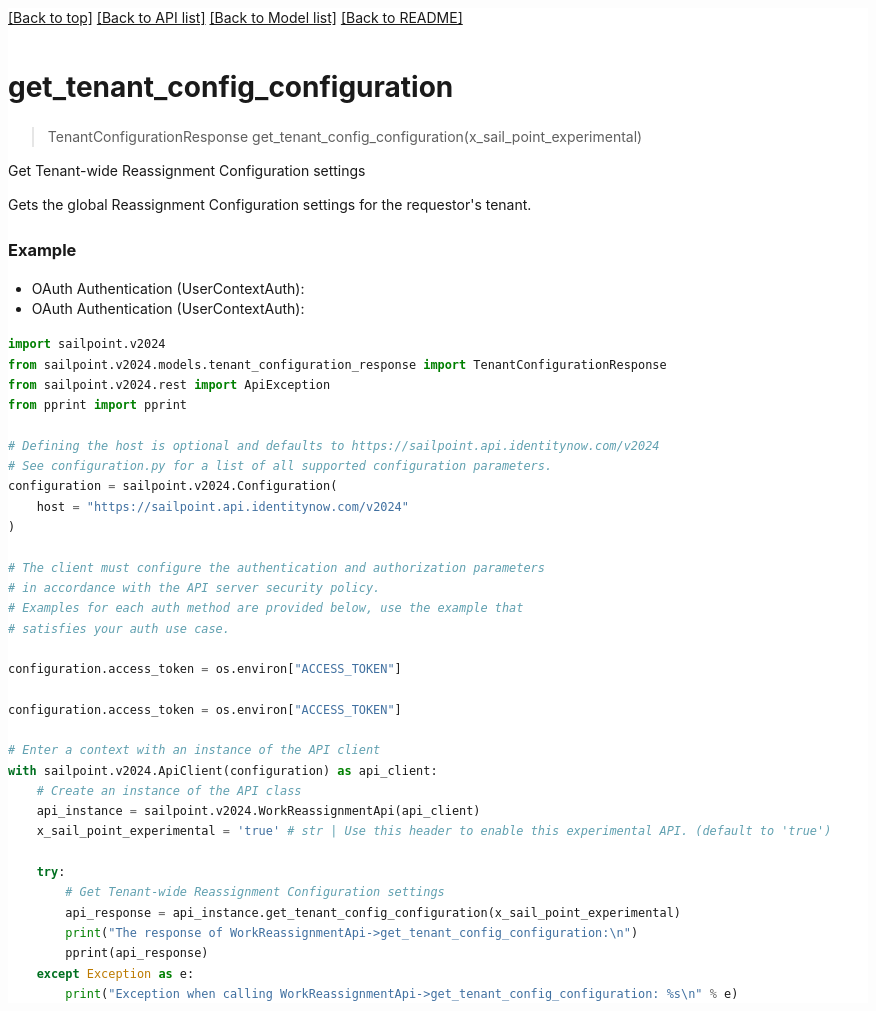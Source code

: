 [[Back to top]](#) [[Back to API list]](../README.md#documentation-for-api-endpoints) [[Back to Model list]](../README.md#documentation-for-models) [[Back to README]](../README.md)

# **get_tenant_config_configuration**
> TenantConfigurationResponse get_tenant_config_configuration(x_sail_point_experimental)

Get Tenant-wide Reassignment Configuration settings

Gets the global Reassignment Configuration settings for the requestor's tenant.

### Example

* OAuth Authentication (UserContextAuth):
* OAuth Authentication (UserContextAuth):

```python
import sailpoint.v2024
from sailpoint.v2024.models.tenant_configuration_response import TenantConfigurationResponse
from sailpoint.v2024.rest import ApiException
from pprint import pprint

# Defining the host is optional and defaults to https://sailpoint.api.identitynow.com/v2024
# See configuration.py for a list of all supported configuration parameters.
configuration = sailpoint.v2024.Configuration(
    host = "https://sailpoint.api.identitynow.com/v2024"
)

# The client must configure the authentication and authorization parameters
# in accordance with the API server security policy.
# Examples for each auth method are provided below, use the example that
# satisfies your auth use case.

configuration.access_token = os.environ["ACCESS_TOKEN"]

configuration.access_token = os.environ["ACCESS_TOKEN"]

# Enter a context with an instance of the API client
with sailpoint.v2024.ApiClient(configuration) as api_client:
    # Create an instance of the API class
    api_instance = sailpoint.v2024.WorkReassignmentApi(api_client)
    x_sail_point_experimental = 'true' # str | Use this header to enable this experimental API. (default to 'true')

    try:
        # Get Tenant-wide Reassignment Configuration settings
        api_response = api_instance.get_tenant_config_configuration(x_sail_point_experimental)
        print("The response of WorkReassignmentApi->get_tenant_config_configuration:\n")
        pprint(api_response)
    except Exception as e:
        print("Exception when calling WorkReassignmentApi->get_tenant_config_configuration: %s\n" % e)
```
